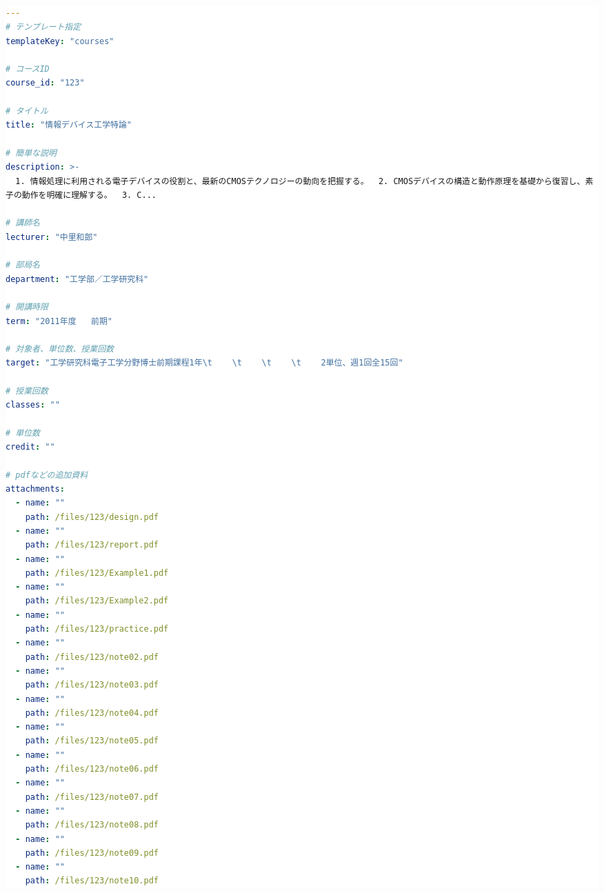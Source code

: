 ```yaml
---
# テンプレート指定
templateKey: "courses"

# コースID
course_id: "123"

# タイトル
title: "情報デバイス工学特論"

# 簡単な説明
description: >-
  1. 情報処理に利用される電子デバイスの役割と、最新のCMOSテクノロジーの動向を把握する。  2. CMOSデバイスの構造と動作原理を基礎から復習し、素子の動作を明確に理解する。  3. C...

# 講師名
lecturer: "中里和郎"

# 部局名
department: "工学部／工学研究科"

# 開講時限
term: "2011年度	前期"

# 対象者、単位数、授業回数
target: "工学研究科電子工学分野博士前期課程1年\t    \t    \t    \t    2単位、週1回全15回"

# 授業回数
classes: ""

# 単位数
credit: ""

# pdfなどの追加資料
attachments: 
  - name: "" 
    path: /files/123/design.pdf
  - name: "" 
    path: /files/123/report.pdf
  - name: "" 
    path: /files/123/Example1.pdf
  - name: "" 
    path: /files/123/Example2.pdf
  - name: "" 
    path: /files/123/practice.pdf
  - name: "" 
    path: /files/123/note02.pdf
  - name: "" 
    path: /files/123/note03.pdf
  - name: "" 
    path: /files/123/note04.pdf
  - name: "" 
    path: /files/123/note05.pdf
  - name: "" 
    path: /files/123/note06.pdf
  - name: "" 
    path: /files/123/note07.pdf
  - name: "" 
    path: /files/123/note08.pdf
  - name: "" 
    path: /files/123/note09.pdf
  - name: "" 
    path: /files/123/note10.pdf
```